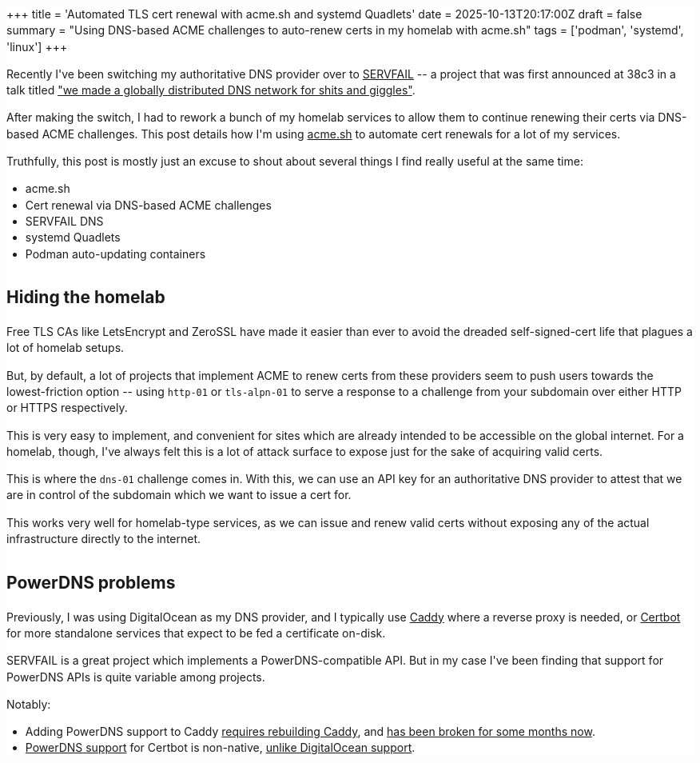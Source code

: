 +++
title = 'Automated TLS cert renewal with acme.sh and systemd Quadlets'
date = 2025-10-13T20:17:00Z
draft = false
summary = "Using DNS-based ACME challenges to auto-renew certs in my homelab with acme.sh"
tags = ['podman', 'systemd', 'linux']
+++

Recently I've been switching my authoritative DNS provider over to [SERVFAIL](https://servfail.network/) -- a project that was first announced at 38c3 in a talk titled ["we made a globally distributed DNS network for shits and giggles"](https://www.youtube.com/watch?v=ZVkZ21tQXNY).


After making the switch, I had to rework a bunch of my homelab services to allow them to continue renewing their certs via DNS-based ACME challenges. This post details how I'm using [acme.sh](https://github.com/acmesh-official/acme.sh) to automate cert renewals for a lot of my services.

Truthfully, this post is mostly just an excuse to shout about several things I find really useful at the same time:
- acme.sh
- Cert renewal via DNS-based ACME challenges
- SERVFAIL DNS
- systemd Quadlets
- Podman auto-updating containers

## Hiding the homelab
Free TLS CAs like LetsEncrypt and ZeroSSL have made it easier than ever to avoid the dreaded self-signed-cert life that plagues a lot of homelab setups.

But, by default, a lot of projects that implement ACME to renew certs from these providers seem to push users towards the lowest-friction option -- using `http-01` or `tls-alpn-01` to serve a response to a challenge from your subdomain over either HTTP or HTTPS respectively.

This is very easy to implement, and convenient for sites which are already intended to be accessible on the global internet. For a homelab, though, I've always felt this is a lot of attack surface to expose just for the sake of acquiring valid certs.

This is where the `dns-01` challenge comes in. With this, we can use an API key for an authoritative DNS provider to attest that we are in control of the subdomain which we want to issue a cert for.

This works very well for homelab-type services, as we can issue and renew valid certs without exposing any of the actual infrastructure directly to the internet.

## PowerDNS problems
Previously, I was using DigitalOcean as my DNS provider, and I typically use [Caddy](https://caddyserver.com/) where a reverse proxy is needed, or [Certbot](https://certbot.eff.org/) for more standalone services that expect to be fed a certificate on-disk.

SERVFAIL is a great project which implements a PowerDNS-compatible API. But in my case I've been finding that support for PowerDNS APIs is quite variable among projects.

Notably:
* Adding PowerDNS support to Caddy [requires rebuilding Caddy](https://caddyserver.com/docs/modules/dns.providers.powerdns), and [has been broken for some months now](https://github.com/caddy-dns/powerdns/issues/4).
* [PowerDNS support](https://pypi.org/project/certbot-dns-powerdns/) for Certbot is non-native, [unlike DigitalOcean support](https://github.com/certbot/certbot/tree/main/certbot-dns-digitalocean).
